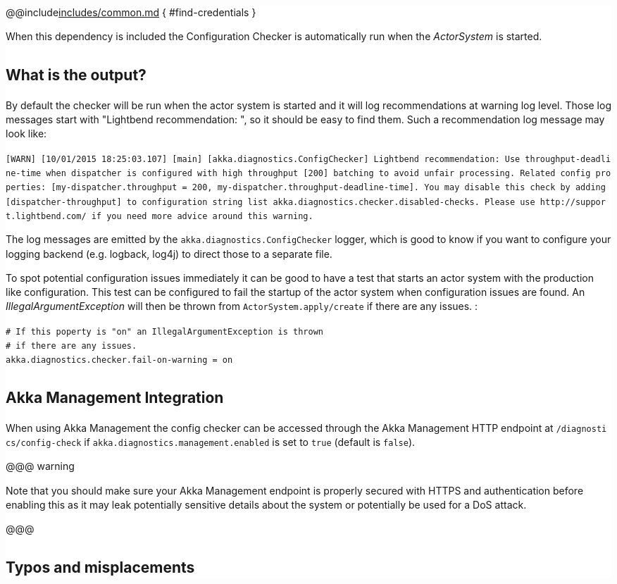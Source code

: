@@include[includes/common.md](includes/common.md) { #find-credentials }

When this dependency is included the Configuration Checker is automatically run when the *ActorSystem*
is started.

## What is the output?

By default the checker will be run when the actor system is started and it will log
recommendations at warning log level. Those log messages start with "Lightbend recommendation: ",
so it should be easy to find them. Such a recommendation log message may look like:

```
[WARN] [10/01/2015 18:25:03.107] [main] [akka.diagnostics.ConfigChecker] Lightbend recommendation: Use throughput-deadline-time when dispatcher is configured with high throughput [200] batching to avoid unfair processing. Related config properties: [my-dispatcher.throughput = 200, my-dispatcher.throughput-deadline-time]. You may disable this check by adding [dispatcher-throughput] to configuration string list akka.diagnostics.checker.disabled-checks. Please use http://support.lightbend.com/ if you need more advice around this warning.
```

The log messages are emitted by the `akka.diagnostics.ConfigChecker` logger, which is good to
know if you want to configure your logging backend (e.g. logback, log4j) to direct
those to a separate file.

To spot potential configuration issues immediately it can be good to have a test that
starts an actor system with the production like configuration. This test can be
configured to fail the startup of the actor system when configuration issues are found.
An *IllegalArgumentException* will then be thrown from `ActorSystem.apply/create`
if there are any issues.
:

```
# If this poperty is "on" an IllegalArgumentException is thrown
# if there are any issues.
akka.diagnostics.checker.fail-on-warning = on
```

## Akka Management Integration

When using Akka Management the config checker can be accessed through the Akka Management HTTP endpoint at `/diagnostics/config-check` if 
`akka.diagnostics.management.enabled` is set to `true` (default is `false`).

@@@ warning

Note that you should make sure your Akka Management endpoint
is properly secured with HTTPS and authentication before enabling this as it may leak potentially sensitive details
about the system or potentially be used for a DoS attack.

@@@

## Typos and misplacements
